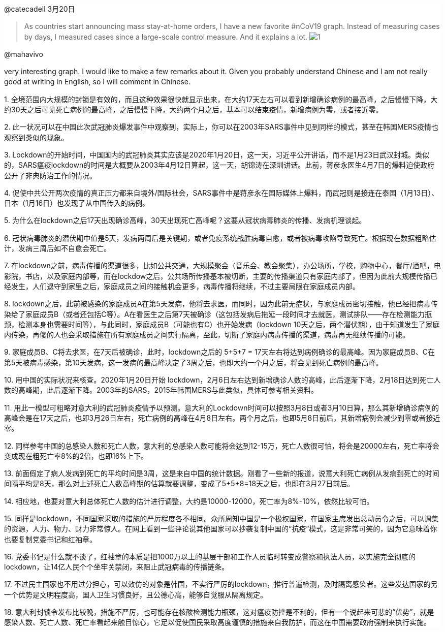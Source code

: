 @catecadell  3月20日

>As countries start announcing mass stay-at-home orders, I have a new favorite #nCoV19 graph. Instead of measuring cases by days, I measured cases since a large-scale control measure. And it explains a lot.
![1](https://miro.medium.com/max/1400/1*pvOg4SSFDb7Fl_NP6Vo__Q.jpeg)

@mahavivo

very interesting graph. I would like to make a few remarks about it. Given you probably understand Chinese and I am not really good at writing in English, so I will comment in Chinese.

1\. 全境范围内大规模的封锁是有效的，而且这种效果很快就显示出来，在大约17天左右可以看到新增确诊病例的最高峰，之后慢慢下降，大约30天之后可见死亡病例的最高峰，之后慢慢下降，大约两个月之后，基本可以结束疫情，新增病例为零，或者接近零。

2\. 此一状况可以在中国此次武冠肺炎爆发事件中观察到，实际上，你可以在2003年SARS事件中见到同样的模式，甚至在韩国MERS疫情也观察到类似的现象。

3\. Lockdown的开始时间，中国国内的武冠肺炎其实应该是2020年1月20日，这一天，习近平公开讲话，而不是1月23日武汉封城。类似的，SARS瘟疫lockdown的时间是大概要从2003年4月12日算起，这一天，胡锦涛在深圳讲话。此前，蒋彦永医生4月7日的爆料迫使政府公开了非典防治工作的情况。

4\. 促使中共公开两次疫情的真正压力都来自境外/国际社会，SARS事件中是蒋彦永在国际媒体上爆料，而武冠则是接连在泰国（1月13日）、日本（1月16日）也发现了从中国传入的病例。

5\. 为什么在lockdown之后17天出现确诊高峰，30天出现死亡高峰呢？这要从冠状病毒肺炎的传播、发病机理谈起。

6\. 冠状病毒肺炎的潜伏期中值是5天，发病两周后是关键期，或者免疫系统战胜病毒自愈，或者被病毒攻陷导致死亡。根据现在数据粗略估计，发病三周后如不自愈会死亡。

7\. 在lockdown之前，病毒传播的渠道很多，比如公共交通，大规模聚会（音乐会、教会聚集），办公场所，学校，购物中心，餐厅/酒吧，电影院，书店，以及家庭内部等，而在lockdow之后，公共场所传播基本被切断，主要的传播渠道只有家庭内部了，但因为此前大规模传播已经发生，人们退守到家里之后，家庭成员之间的接触机会更多，病毒传播将继续，不过主要局限在家庭成员内部。

8\. lockdown之后，此前被感染的家庭成员A在第5天发病，他将去求医，而同时，因为此前无症状，与家庭成员密切接触，他已经把病毒传染给了家庭成员B（或者还包括C等）。A在看医生之后第7天被确诊（这包括发病后拖延一段时间才去就医，测试排队——存在检测能力瓶颈，检测本身也需要时间等），与此同时，家庭成员B（可能也有C）也开始发病（lockdown 10天之后，两个潜伏期），由于知道发生了家庭内传染，再傻的人也会采取措施在所有家庭成员之间实行隔离，至此，切断了家庭内病毒传播的渠道，病毒再无继续传播的可能。

9\. 家庭成员B、C将去求医，在7天后被确诊，此时，lockdown之后的 5+5+7 = 17天左右将达到病例确诊的最高峰。因为家庭成员B、C在第5天被病毒感染，第10天发病，这一发病的最高峰决定了3周之后，也即大约一个月之后，将会见到死亡病例的最高峰。

10\. 用中国的实际状况来核查。2020年1月20日开始 lockdown，2月6日左右达到新增确诊人数的高峰，此后逐渐下降，2月18日达到死亡人数的高峰期，此后逐渐下降。2003年的SARS，2015年韩国MERS与此类似，具体可参考相关资料。

11\. 用此一模型可粗略对意大利的武冠肺炎疫情予以预测。意大利的Lockdown时间可以按照3月8日或者3月10日算，那么其新增确诊病例的高峰会是在17天之后，也即3月26日左右，死亡病例的高峰在4月8日左右。两个月之后，也即5月8日前后，其新增病例会减少到零或者接近零。

12\. 同样参考中国的总感染人数和死亡人数，意大利的总感染人数可能将会达到12-15万，死亡人数很可怕，将会是20000左右，死亡率将会变成现在粗死亡率8%的2倍，也即16%上下。

13\. 前面假定了病人发病到死亡的平均时间是3周，这是来自中国的统计数据。刚看了一些新的报道，说意大利死亡病例从发病到死亡的时间间隔平均是8天，那么对上述死亡人数高峰期的估算就要调整，变成了5+5+8=18天之后，也即在3月27日前后。

14\. 相应地，也要对意大利总体死亡人数的估计进行调整，大约是10000-12000，死亡率为8%-10%，依然比较可怕。

15\. 同样是lockdown，不同国家采取的措施的严厉程度各不相同。众所周知中国是一个极权国家，在国家主席发出总动员令之后，可以调集的资源，人力、物力、财力非常惊人。在网上看到一些评论说其他国家可以抄袭复制中国的“抗疫”模式，这是非常可笑的，因为它意味着你也要复制党委书记和红袖章。

16\. 党委书记是什么就不谈了，红袖章的本质是把1000万以上的基层干部和工作人员临时转变成警察和执法人员，以实施完全彻底的lockdown，让14亿人民个个坐牢关禁闭，来阻止武冠病毒的传播链条。

17\. 不过民主国家也不用过分担心，可以效仿的对象是韩国，不实行严厉的lockdown，推行普遍检测，及时隔离感染者。这些发达国家的另一个优势是文明程度高，国人卫生习惯良好，且公德心高，能够自觉服从隔离规定。

18\. 意大利封锁令发布比较晚，措施不严厉，也可能存在核酸检测能力瓶颈，这对瘟疫防控是不利的，但有一个说起来可悲的“优势”，就是感染人数、死亡人数、死亡率看起来触目惊心，它足以促使国民采取高度谨慎的措施来自我防护，而这在中国需要政府强制来执行实施。
